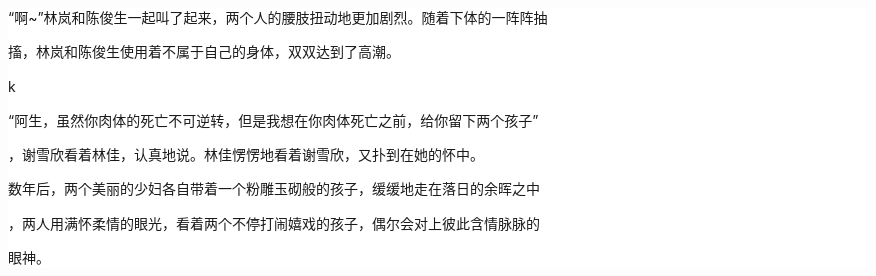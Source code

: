 





“啊~”林岚和陈俊生一起叫了起来，两个人的腰肢扭动地更加剧烈。随着下体的一阵阵抽

搐，林岚和陈俊生使用着不属于自己的身体，双双达到了高潮。

k



“阿生，虽然你肉体的死亡不可逆转，但是我想在你肉体死亡之前，给你留下两个孩子”

，谢雪欣看着林佳，认真地说。林佳愣愣地看着谢雪欣，又扑到在她的怀中。



数年后，两个美丽的少妇各自带着一个粉雕玉砌般的孩子，缓缓地走在落日的余晖之中

，两人用满怀柔情的眼光，看着两个不停打闹嬉戏的孩子，偶尔会对上彼此含情脉脉的

眼神。



